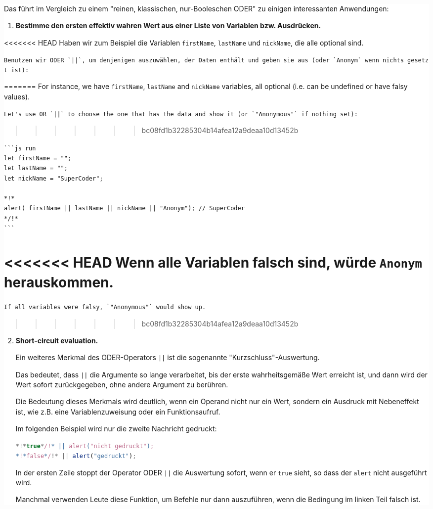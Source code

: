 Das führt im Vergleich zu einem "reinen, klassischen, nur-Booleschen ODER" zu einigen interessanten Anwendungen:

1. **Bestimme den ersten effektiv wahren Wert aus einer Liste von Variablen bzw. Ausdrücken.**

<<<<<<< HEAD
    Haben wir zum Beispiel die Variablen `firstName`, `lastName` und `nickName`, die alle optional sind.

    Benutzen wir ODER `||`, um denjenigen auszuwählen, der Daten enthält und geben sie aus (oder `Anonym` wenn nichts gesetzt ist):
=======
    For instance, we have `firstName`, `lastName` and `nickName` variables, all optional (i.e. can be undefined or have falsy values).

    Let's use OR `||` to choose the one that has the data and show it (or `"Anonymous"` if nothing set):
>>>>>>> bc08fd1b32285304b14afea12a9deaa10d13452b

    ```js run
    let firstName = "";
    let lastName = "";
    let nickName = "SuperCoder";

    *!*
    alert( firstName || lastName || nickName || "Anonym"); // SuperCoder
    */!*
    ```

<<<<<<< HEAD
    Wenn alle Variablen falsch sind, würde `Anonym` herauskommen.
=======
    If all variables were falsy, `"Anonymous"` would show up.
>>>>>>> bc08fd1b32285304b14afea12a9deaa10d13452b

2. **Short-circuit evaluation.**

    Ein weiteres Merkmal des ODER-Operators `||` ist die sogenannte "Kurzschluss"-Auswertung.

    Das bedeutet, dass `||` die Argumente so lange verarbeitet, bis der erste wahrheitsgemäße Wert erreicht ist, und dann wird der Wert sofort zurückgegeben, ohne andere Argument zu berühren.

    Die Bedeutung dieses Merkmals wird deutlich, wenn ein Operand nicht nur ein Wert, sondern ein Ausdruck mit Nebeneffekt ist, wie z.B. eine Variablenzuweisung oder ein Funktionsaufruf.

    Im folgenden Beispiel wird nur die zweite Nachricht gedruckt:

    ```js run no-beautify
    *!*true*/!* || alert("nicht gedruckt");
    *!*false*/!* || alert("gedruckt");
    ```

    In der ersten Zeile stoppt der Operator ODER `||` die Auswertung sofort, wenn er `true` sieht, so dass der `alert` nicht ausgeführt wird.

    Manchmal verwenden Leute diese Funktion, um Befehle nur dann auszuführen, wenn die Bedingung im linken Teil falsch ist.
